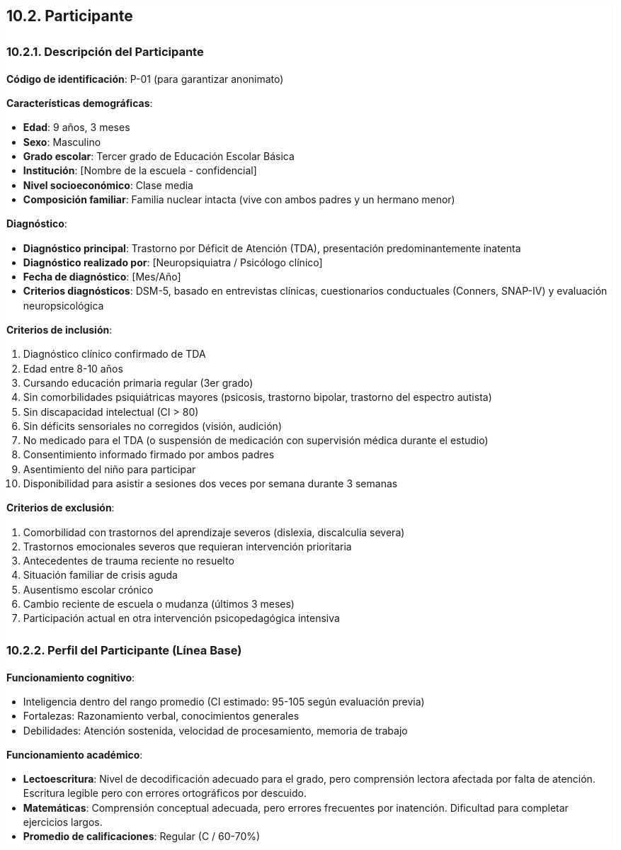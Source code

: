 
## 10.2. Participante

### 10.2.1. Descripción del Participante

**Código de identificación**: P-01 (para garantizar anonimato)

**Características demográficas**:
- **Edad**: 9 años, 3 meses
- **Sexo**: Masculino
- **Grado escolar**: Tercer grado de Educación Escolar Básica
- **Institución**: [Nombre de la escuela - confidencial]
- **Nivel socioeconómico**: Clase media
- **Composición familiar**: Familia nuclear intacta (vive con ambos padres y un hermano menor)

**Diagnóstico**:
- **Diagnóstico principal**: Trastorno por Déficit de Atención (TDA), presentación predominantemente inatenta
- **Diagnóstico realizado por**: [Neuropsiquiatra / Psicólogo clínico]
- **Fecha de diagnóstico**: [Mes/Año]
- **Criterios diagnósticos**: DSM-5, basado en entrevistas clínicas, cuestionarios conductuales (Conners, SNAP-IV) y evaluación neuropsicológica

**Criterios de inclusión**:
1. Diagnóstico clínico confirmado de TDA
2. Edad entre 8-10 años
3. Cursando educación primaria regular (3er grado)
4. Sin comorbilidades psiquiátricas mayores (psicosis, trastorno bipolar, trastorno del espectro autista)
5. Sin discapacidad intelectual (CI > 80)
6. Sin déficits sensoriales no corregidos (visión, audición)
7. No medicado para el TDA (o suspensión de medicación con supervisión médica durante el estudio)
8. Consentimiento informado firmado por ambos padres
9. Asentimiento del niño para participar
10. Disponibilidad para asistir a sesiones dos veces por semana durante 3 semanas

**Criterios de exclusión**:
1. Comorbilidad con trastornos del aprendizaje severos (dislexia, discalculia severa)
2. Trastornos emocionales severos que requieran intervención prioritaria
3. Antecedentes de trauma reciente no resuelto
4. Situación familiar de crisis aguda
5. Ausentismo escolar crónico
6. Cambio reciente de escuela o mudanza (últimos 3 meses)
7. Participación actual en otra intervención psicopedagógica intensiva

### 10.2.2. Perfil del Participante (Línea Base)

**Funcionamiento cognitivo**:
- Inteligencia dentro del rango promedio (CI estimado: 95-105 según evaluación previa)
- Fortalezas: Razonamiento verbal, conocimientos generales
- Debilidades: Atención sostenida, velocidad de procesamiento, memoria de trabajo

**Funcionamiento académico**:
- **Lectoescritura**: Nivel de decodificación adecuado para el grado, pero comprensión lectora afectada por falta de atención. Escritura legible pero con errores ortográficos por descuido.
- **Matemáticas**: Comprensión conceptual adecuada, pero errores frecuentes por inatención. Dificultad para completar ejercicios largos.
- **Promedio de calificaciones**: Regular (C / 60-70%)
